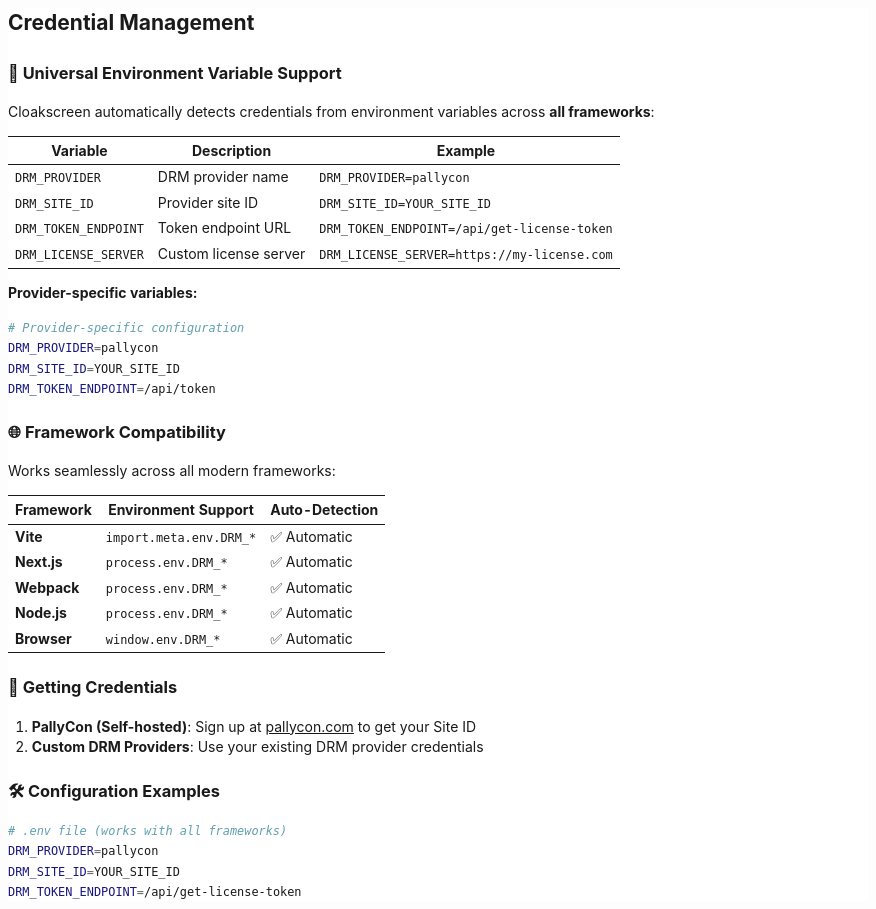 ## Credential Management

### 🔐 **Universal Environment Variable Support**

Cloakscreen automatically detects credentials from environment variables across **all frameworks**:

| Variable             | Description           | Example                                     |
| -------------------- | --------------------- | ------------------------------------------- |
| `DRM_PROVIDER`       | DRM provider name     | `DRM_PROVIDER=pallycon`                     |
| `DRM_SITE_ID`        | Provider site ID      | `DRM_SITE_ID=YOUR_SITE_ID`                  |
| `DRM_TOKEN_ENDPOINT` | Token endpoint URL    | `DRM_TOKEN_ENDPOINT=/api/get-license-token` |
| `DRM_LICENSE_SERVER` | Custom license server | `DRM_LICENSE_SERVER=https://my-license.com` |

**Provider-specific variables:**

```bash
# Provider-specific configuration
DRM_PROVIDER=pallycon
DRM_SITE_ID=YOUR_SITE_ID
DRM_TOKEN_ENDPOINT=/api/token
```

### 🌐 **Framework Compatibility**

Works seamlessly across all modern frameworks:

| Framework   | Environment Support     | Auto-Detection |
| ----------- | ----------------------- | -------------- |
| **Vite**    | `import.meta.env.DRM_*` | ✅ Automatic   |
| **Next.js** | `process.env.DRM_*`     | ✅ Automatic   |
| **Webpack** | `process.env.DRM_*`     | ✅ Automatic   |
| **Node.js** | `process.env.DRM_*`     | ✅ Automatic   |
| **Browser** | `window.env.DRM_*`      | ✅ Automatic   |

### 🔑 **Getting Credentials**

1. **PallyCon (Self-hosted)**: Sign up at [pallycon.com](https://pallycon.com) to get your Site ID
2. **Custom DRM Providers**: Use your existing DRM provider credentials

### 🛠️ **Configuration Examples**

```bash
# .env file (works with all frameworks)
DRM_PROVIDER=pallycon
DRM_SITE_ID=YOUR_SITE_ID
DRM_TOKEN_ENDPOINT=/api/get-license-token
```
